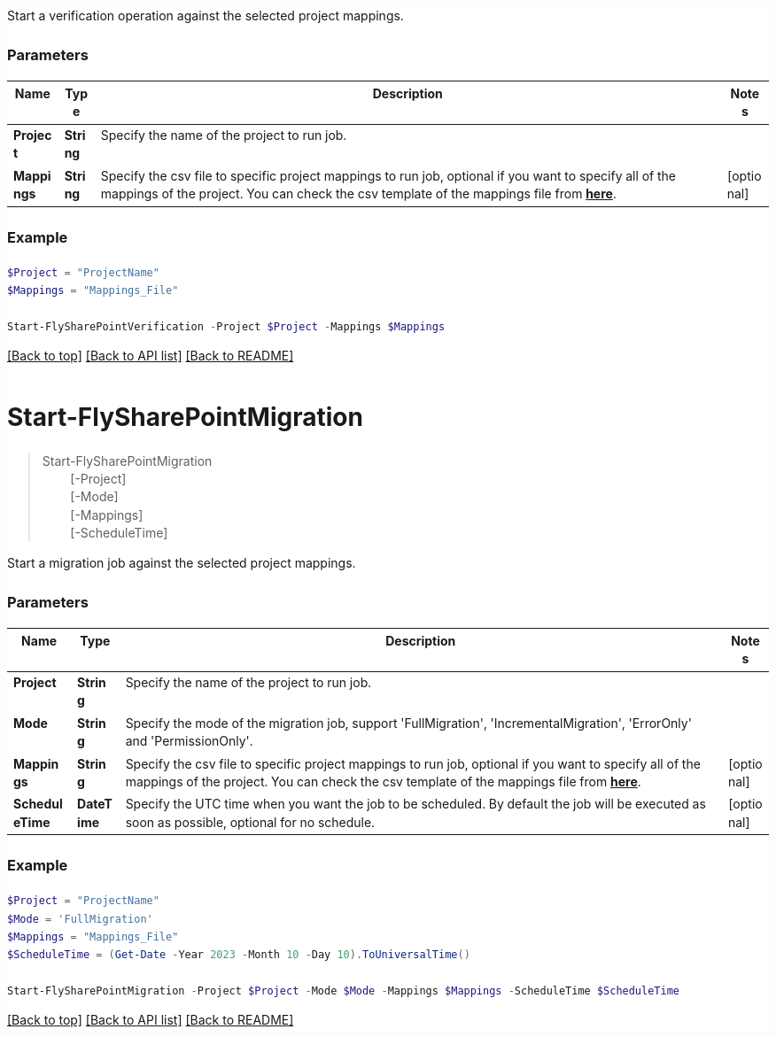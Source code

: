 Start a verification operation against the selected project mappings.

### Parameters

Name | Type | Description  | Notes
------------- | ------------- | ------------- | -------------
 **Project** | **String**| Specify the name of the project to run job. | 
 **Mappings** | **String**| Specify the csv file to specific project mappings to run job, optional if you want to specify all of the mappings of the project. You can check the csv template of the mappings file from [**here**](../templates/Fly_SharePoint_Online_Import_Mapping_Template.csv). | [optional]

### Example
```powershell
$Project = "ProjectName" 
$Mappings = "Mappings_File" 

Start-FlySharePointVerification -Project $Project -Mappings $Mappings
```

[[Back to top]](#) [[Back to API list]](FlyApi.md#documentation-for-cmdlets) [[Back to README]](../README.md)

<a name="start-flysharepointmigration"></a>
# **Start-FlySharePointMigration**
> Start-FlySharePointMigration<br>
> &nbsp;&nbsp;&nbsp;&nbsp;&nbsp;&nbsp;&nbsp;&nbsp;[-Project] <String><br>
> &nbsp;&nbsp;&nbsp;&nbsp;&nbsp;&nbsp;&nbsp;&nbsp;[-Mode] <String><br>
> &nbsp;&nbsp;&nbsp;&nbsp;&nbsp;&nbsp;&nbsp;&nbsp;[-Mappings] <String><br>
> &nbsp;&nbsp;&nbsp;&nbsp;&nbsp;&nbsp;&nbsp;&nbsp;[-ScheduleTime] <DateTime><br>

Start a migration job against the selected project mappings.

### Parameters

Name | Type | Description  | Notes
------------- | ------------- | ------------- | -------------
 **Project** | **String**| Specify the name of the project to run job. | 
 **Mode** | **String**| Specify the mode of the migration job, support 'FullMigration', 'IncrementalMigration', 'ErrorOnly' and 'PermissionOnly'. | 
 **Mappings** | **String**| Specify the csv file to specific project mappings to run job, optional if you want to specify all of the mappings of the project. You can check the csv template of the mappings file from [**here**](../templates/Fly_SharePoint_Online_Import_Mapping_Template.csv). | [optional]
 **ScheduleTime** | **DateTime**| Specify the UTC time when you want the job to be scheduled. By default the job will be executed as soon as possible, optional for no schedule. | [optional]

### Example
```powershell
$Project = "ProjectName" 
$Mode = 'FullMigration' 
$Mappings = "Mappings_File" 
$ScheduleTime = (Get-Date -Year 2023 -Month 10 -Day 10).ToUniversalTime() 

Start-FlySharePointMigration -Project $Project -Mode $Mode -Mappings $Mappings -ScheduleTime $ScheduleTime
```

[[Back to top]](#) [[Back to API list]](FlyApi.md#documentation-for-cmdlets) [[Back to README]](../README.md)
